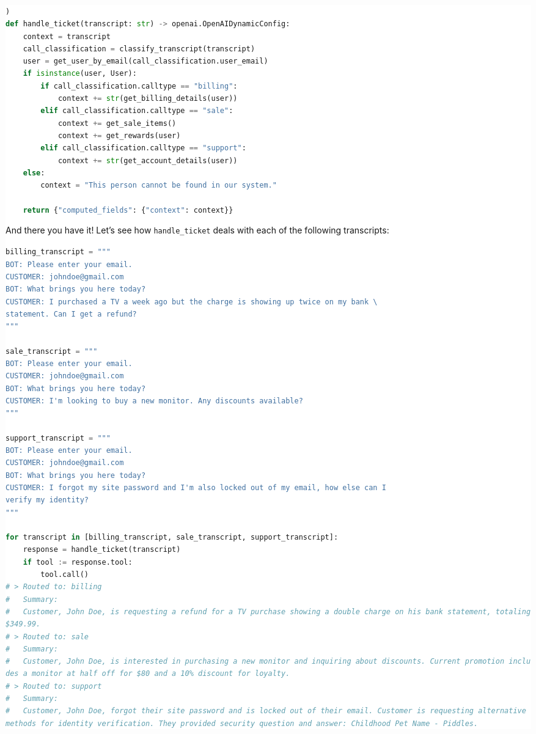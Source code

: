 ```python
)
def handle_ticket(transcript: str) -> openai.OpenAIDynamicConfig:
    context = transcript
    call_classification = classify_transcript(transcript)
    user = get_user_by_email(call_classification.user_email)
    if isinstance(user, User):
        if call_classification.calltype == "billing":
            context += str(get_billing_details(user))
        elif call_classification.calltype == "sale":
            context += get_sale_items()
            context += get_rewards(user)
        elif call_classification.calltype == "support":
            context += str(get_account_details(user))
    else:
        context = "This person cannot be found in our system."

    return {"computed_fields": {"context": context}}
```

And there you have it! Let’s see how `handle_ticket` deals with each of the following transcripts:

```python
billing_transcript = """
BOT: Please enter your email.
CUSTOMER: johndoe@gmail.com
BOT: What brings you here today?
CUSTOMER: I purchased a TV a week ago but the charge is showing up twice on my bank \
statement. Can I get a refund?
"""

sale_transcript = """
BOT: Please enter your email.
CUSTOMER: johndoe@gmail.com
BOT: What brings you here today?
CUSTOMER: I'm looking to buy a new monitor. Any discounts available?
"""

support_transcript = """
BOT: Please enter your email.
CUSTOMER: johndoe@gmail.com
BOT: What brings you here today?
CUSTOMER: I forgot my site password and I'm also locked out of my email, how else can I
verify my identity?
"""

for transcript in [billing_transcript, sale_transcript, support_transcript]:
    response = handle_ticket(transcript)
    if tool := response.tool:
        tool.call()
# > Routed to: billing
#   Summary:
#   Customer, John Doe, is requesting a refund for a TV purchase showing a double charge on his bank statement, totaling $349.99.  
# > Routed to: sale
#   Summary:
#   Customer, John Doe, is interested in purchasing a new monitor and inquiring about discounts. Current promotion includes a monitor at half off for $80 and a 10% discount for loyalty.
# > Routed to: support
#   Summary:
#   Customer, John Doe, forgot their site password and is locked out of their email. Customer is requesting alternative methods for identity verification. They provided security question and answer: Childhood Pet Name - Piddles.
```
